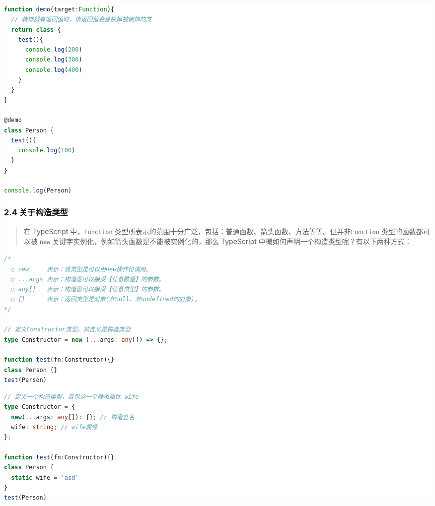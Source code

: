 ```typescript
function demo(target:Function){
  // 装饰器有返回值时，该返回值会替换掉被装饰的类
  return class {
    test(){
      console.log(200)
      console.log(300)
      console.log(400)
    }
  }
}

@demo
class Person {
  test(){
    console.log(100)
  }
}

console.log(Person)
```



### 2.4 关于构造类型



> 在 TypeScript 中，`Function` 类型所表示的范围十分广泛，包括：普通函数、箭头函数、方法等等。但并非`Function` 类型的函数都可以被 `new` 关键字实例化，例如箭头函数是不能被实例化的，那么 TypeScript 中概如何声明一个构造类型呢？有以下两种方式：

```typescript
/*
  ○ new     表示：该类型是可以用new操作符调用。
  ○ ...args 表示：构造器可以接受【任意数量】的参数。
  ○ any[]   表示：构造器可以接受【任意类型】的参数。
  ○ {}      表示：返回类型是对象(非null、非undefined的对象)。
*/

// 定义Constructor类型，其含义是构造类型
type Constructor = new (...args: any[]) => {};

function test(fn:Constructor){}
class Person {}
test(Person)
```

```typescript
// 定义一个构造类型，且包含一个静态属性 wife
type Constructor = {
  new(...args: any[]): {}; // 构造签名
  wife: string; // wife属性
};

function test(fn:Constructor){}
class Person {
  static wife = 'asd'
}
test(Person)
```
